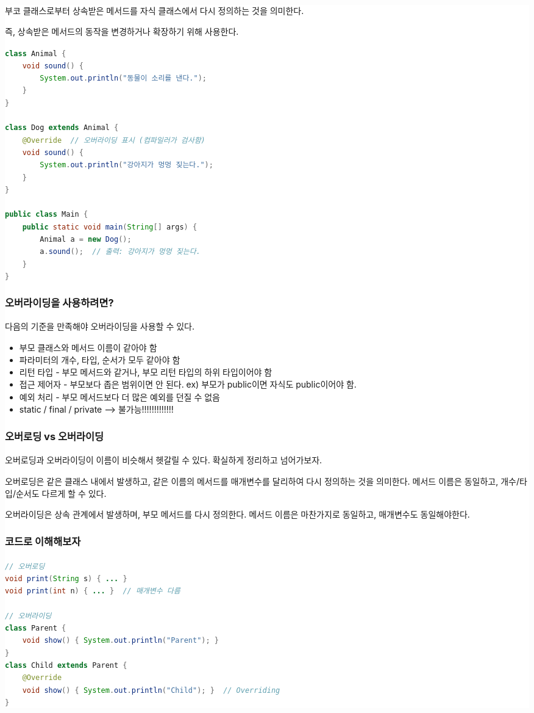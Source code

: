 부코 클래스로부터 상속받은 메서드를 자식 클래스에서 다시 정의하는 것을 의미한다.

즉, 상속받은 메서드의 동작을 변경하거나 확장하기 위해 사용한다.

```java
class Animal {
    void sound() {
        System.out.println("동물이 소리를 낸다.");
    }
}

class Dog extends Animal {
    @Override  // 오버라이딩 표시 (컴파일러가 검사함)
    void sound() {
        System.out.println("강아지가 멍멍 짖는다.");
    }
}

public class Main {
    public static void main(String[] args) {
        Animal a = new Dog();
        a.sound();  // 출력: 강아지가 멍멍 짖는다.
    }
}

```

### 오버라이딩을 사용하려면?

다음의 기준을 만족해야 오버라이딩을 사용할 수 있다.

- 부모 클래스와 메서드 이름이 같아야 함
- 파라미터의 개수, 타입, 순서가 모두 같아야 함
- 리턴 타입 - 부모 메서드와 같거나, 부모 리턴 타입의 하위 타입이어야 함
- 접근 제어자 - 부모보다 좁은 범위이면 안 된다. ex) 부모가 public이면 자식도 public이어야 함.
- 예외 처리 - 부모 메서드보다 더 많은 예외를 던질 수 없음
- static / final / private —> 불가능!!!!!!!!!!!!!

### 오버로딩 vs 오버라이딩

오버로딩과 오버라이딩이 이름이 비슷해서 헷갈릴 수 있다. 확실하게 정리하고 넘어가보자.

오버로딩은 같은 클래스 내에서 발생하고, 같은 이름의 메서드를 매개변수를 달리하여 다시 정의하는 것을 의미한다. 메서드 이름은 동일하고, 개수/타입/순서도 다르게 할 수 있다.

오버라이딩은 상속 관계에서 발생하며, 부모 메서드를 다시 정의한다. 메서드 이름은 마찬가지로 동일하고, 매개변수도 동일해야한다.

### 코드로 이해해보자

```java
// 오버로딩
void print(String s) { ... }
void print(int n) { ... }  // 매개변수 다름

// 오버라이딩
class Parent {
    void show() { System.out.println("Parent"); }
}
class Child extends Parent {
    @Override
    void show() { System.out.println("Child"); }  // Overriding
}

```
